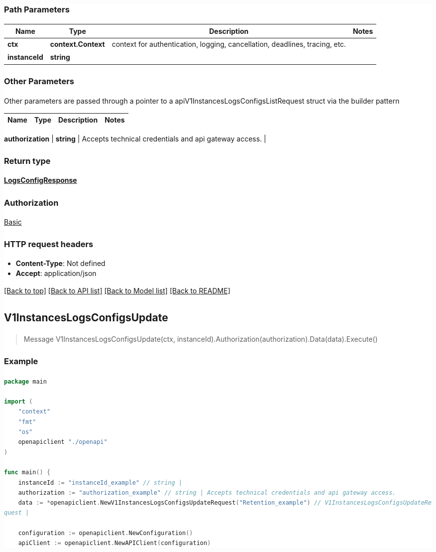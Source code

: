 ### Path Parameters


Name | Type | Description  | Notes
------------- | ------------- | ------------- | -------------
**ctx** | **context.Context** | context for authentication, logging, cancellation, deadlines, tracing, etc.
**instanceId** | **string** |  | 

### Other Parameters

Other parameters are passed through a pointer to a apiV1InstancesLogsConfigsListRequest struct via the builder pattern


Name | Type | Description  | Notes
------------- | ------------- | ------------- | -------------

 **authorization** | **string** | Accepts technical credentials and api gateway access. | 

### Return type

[**LogsConfigResponse**](LogsConfigResponse.md)

### Authorization

[Basic](../README.md#Basic)

### HTTP request headers

- **Content-Type**: Not defined
- **Accept**: application/json

[[Back to top]](#) [[Back to API list]](../README.md#documentation-for-api-endpoints)
[[Back to Model list]](../README.md#documentation-for-models)
[[Back to README]](../README.md)


## V1InstancesLogsConfigsUpdate

> Message V1InstancesLogsConfigsUpdate(ctx, instanceId).Authorization(authorization).Data(data).Execute()





### Example

```go
package main

import (
    "context"
    "fmt"
    "os"
    openapiclient "./openapi"
)

func main() {
    instanceId := "instanceId_example" // string | 
    authorization := "authorization_example" // string | Accepts technical credentials and api gateway access.
    data := *openapiclient.NewV1InstancesLogsConfigsUpdateRequest("Retention_example") // V1InstancesLogsConfigsUpdateRequest | 

    configuration := openapiclient.NewConfiguration()
    apiClient := openapiclient.NewAPIClient(configuration)
```
